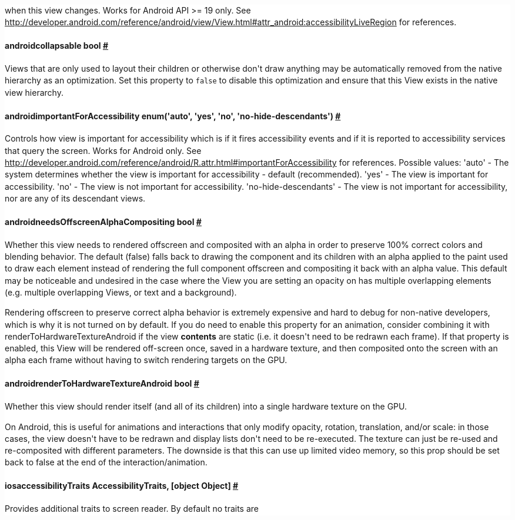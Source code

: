 when this view changes. Works for Android API &gt;= 19 only.
See <a href="http://developer.android.com/reference/android/view/View.html#attr_android:accessibilityLiveRegion">http://developer.android.com/reference/android/view/View.html#attr_android:accessibilityLiveRegion</a>
for references.</p></div></div><div class="prop"><h4 class="propTitle"><a class="anchor" name="collapsable"></a><span class="platform">android</span>collapsable <span class="propType">bool</span> <a class="hash-link" href="docs/view.html#collapsable">#</a></h4><div><p>Views that are only used to layout their children or otherwise don't draw
anything may be automatically removed from the native hierarchy as an
optimization. Set this property to <code>false</code> to disable this optimization and
ensure that this View exists in the native view hierarchy.</p></div></div><div class="prop"><h4 class="propTitle"><a class="anchor" name="importantforaccessibility"></a><span class="platform">android</span>importantForAccessibility <span class="propType">enum('auto', 'yes', 'no', 'no-hide-descendants')</span> <a class="hash-link" href="docs/view.html#importantforaccessibility">#</a></h4><div><p>Controls how view is important for accessibility which is if it
fires accessibility events and if it is reported to accessibility services
that query the screen. Works for Android only.
See <a href="http://developer.android.com/reference/android/R.attr.html#importantForAccessibility">http://developer.android.com/reference/android/R.attr.html#importantForAccessibility</a>
for references.
Possible values:
'auto' - The system determines whether the view is important for accessibility -
   default (recommended).
'yes' - The view is important for accessibility.
'no' - The view is not important for accessibility.
'no-hide-descendants' - The view is not important for accessibility,
   nor are any of its descendant views.</p></div></div><div class="prop"><h4 class="propTitle"><a class="anchor" name="needsoffscreenalphacompositing"></a><span class="platform">android</span>needsOffscreenAlphaCompositing <span class="propType">bool</span> <a class="hash-link" href="docs/view.html#needsoffscreenalphacompositing">#</a></h4><div><p>Whether this view needs to rendered offscreen and composited with an alpha
in order to preserve 100% correct colors and blending behavior. The default
(false) falls back to drawing the component and its children with an alpha
applied to the paint used to draw each element instead of rendering the full
component offscreen and compositing it back with an alpha value. This default
may be noticeable and undesired in the case where the View you are setting
an opacity on has multiple overlapping elements (e.g. multiple overlapping
Views, or text and a background).</p><p>Rendering offscreen to preserve correct alpha behavior is extremely
expensive and hard to debug for non-native developers, which is why it is
not turned on by default. If you do need to enable this property for an
animation, consider combining it with renderToHardwareTextureAndroid if the
view <strong>contents</strong> are static (i.e. it doesn't need to be redrawn each frame).
If that property is enabled, this View will be rendered off-screen once,
saved in a hardware texture, and then composited onto the screen with an alpha
each frame without having to switch rendering targets on the GPU.</p></div></div><div class="prop"><h4 class="propTitle"><a class="anchor" name="rendertohardwaretextureandroid"></a><span class="platform">android</span>renderToHardwareTextureAndroid <span class="propType">bool</span> <a class="hash-link" href="docs/view.html#rendertohardwaretextureandroid">#</a></h4><div><p>Whether this view should render itself (and all of its children) into a
single hardware texture on the GPU.</p><p>On Android, this is useful for animations and interactions that only
modify opacity, rotation, translation, and/or scale: in those cases, the
view doesn't have to be redrawn and display lists don't need to be
re-executed. The texture can just be re-used and re-composited with
different parameters. The downside is that this can use up limited video
memory, so this prop should be set back to false at the end of the
interaction/animation.</p></div></div><div class="prop"><h4 class="propTitle"><a class="anchor" name="accessibilitytraits"></a><span class="platform">ios</span>accessibilityTraits <span class="propType">AccessibilityTraits, [object Object]</span> <a class="hash-link" href="docs/view.html#accessibilitytraits">#</a></h4><div><p>Provides additional traits to screen reader. By default no traits are